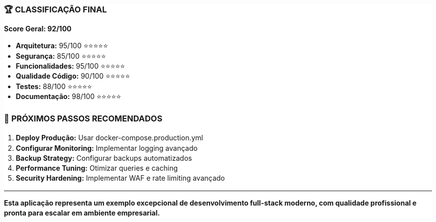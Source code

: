 ### 🏆 **CLASSIFICAÇÃO FINAL**

**Score Geral: 92/100**

- **Arquitetura:** 95/100 ⭐⭐⭐⭐⭐
- **Segurança:** 85/100 ⭐⭐⭐⭐⭐
- **Funcionalidades:** 95/100 ⭐⭐⭐⭐⭐
- **Qualidade Código:** 90/100 ⭐⭐⭐⭐⭐
- **Testes:** 88/100 ⭐⭐⭐⭐⭐
- **Documentação:** 98/100 ⭐⭐⭐⭐⭐

### 🚀 **PRÓXIMOS PASSOS RECOMENDADOS**

1. **Deploy Produção:** Usar docker-compose.production.yml
2. **Configurar Monitoring:** Implementar logging avançado
3. **Backup Strategy:** Configurar backups automatizados
4. **Performance Tuning:** Otimizar queries e caching
5. **Security Hardening:** Implementar WAF e rate limiting avançado

---

**Esta aplicação representa um exemplo excepcional de desenvolvimento full-stack moderno, com qualidade profissional e pronta para escalar em ambiente empresarial.**
